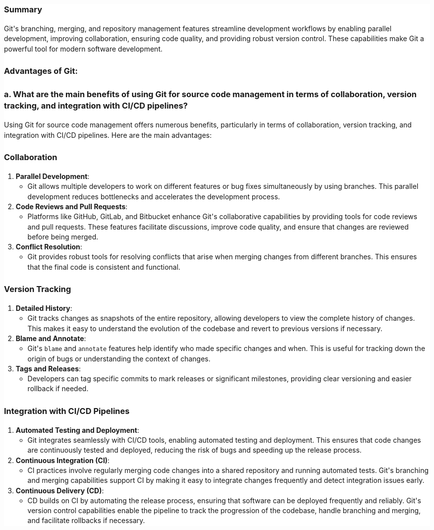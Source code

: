 ### Summary
Git's branching, merging, and repository management features streamline development workflows by enabling parallel development, improving collaboration, ensuring code quality, and providing robust version control. These capabilities make Git a powerful tool for modern software development.


### Advantages of Git:

### a. What are the main benefits of using Git for source code management in terms of collaboration, version tracking, and integration with CI/CD pipelines?

Using Git for source code management offers numerous benefits, particularly in terms of collaboration, version tracking, and integration with CI/CD pipelines. Here are the main advantages:

### Collaboration
1. **Parallel Development**:
   - Git allows multiple developers to work on different features or bug fixes simultaneously by using branches. This parallel development reduces bottlenecks and accelerates the development process.
2. **Code Reviews and Pull Requests**:
   - Platforms like GitHub, GitLab, and Bitbucket enhance Git's collaborative capabilities by providing tools for code reviews and pull requests. These features facilitate discussions, improve code quality, and ensure that changes are reviewed before being merged.
3. **Conflict Resolution**:
   - Git provides robust tools for resolving conflicts that arise when merging changes from different branches. This ensures that the final code is consistent and functional.

### Version Tracking
1. **Detailed History**:
   - Git tracks changes as snapshots of the entire repository, allowing developers to view the complete history of changes. This makes it easy to understand the evolution of the codebase and revert to previous versions if necessary.
2. **Blame and Annotate**:
   - Git's `blame` and `annotate` features help identify who made specific changes and when. This is useful for tracking down the origin of bugs or understanding the context of changes.
3. **Tags and Releases**:
   - Developers can tag specific commits to mark releases or significant milestones, providing clear versioning and easier rollback if needed.

### Integration with CI/CD Pipelines
1. **Automated Testing and Deployment**:
   - Git integrates seamlessly with CI/CD tools, enabling automated testing and deployment. This ensures that code changes are continuously tested and deployed, reducing the risk of bugs and speeding up the release process.
2. **Continuous Integration (CI)**:
   - CI practices involve regularly merging code changes into a shared repository and running automated tests. Git's branching and merging capabilities support CI by making it easy to integrate changes frequently and detect integration issues early.
3. **Continuous Delivery (CD)**:
   - CD builds on CI by automating the release process, ensuring that software can be deployed frequently and reliably. Git's version control capabilities enable the pipeline to track the progression of the codebase, handle branching and merging, and facilitate rollbacks if necessary.
